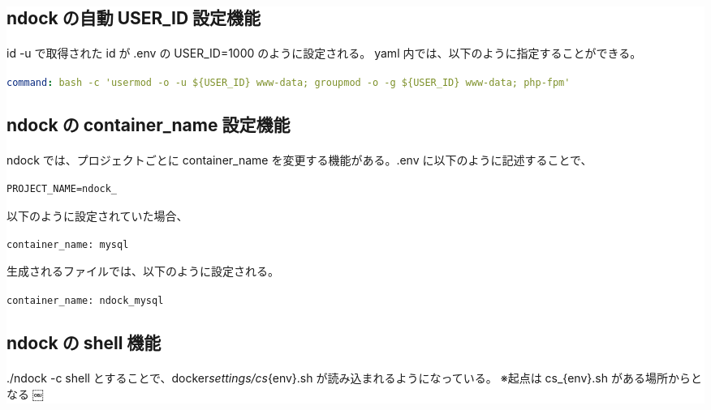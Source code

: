 ## ndock の自動 USER_ID 設定機能

id -u で取得された id が .env の USER_ID=1000 のように設定される。
yaml 内では、以下のように指定することができる。

```yaml
command: bash -c 'usermod -o -u ${USER_ID} www-data; groupmod -o -g ${USER_ID} www-data; php-fpm'
```

## ndock の container_name 設定機能

ndock では、プロジェクトごとに container_name を変更する機能がある。.env に以下のように記述することで、

```
PROJECT_NAME=ndock_
```

以下のように設定されていた場合、

```
container_name: mysql
```

生成されるファイルでは、以下のように設定される。

```
container_name: ndock_mysql
```

## ndock の shell 機能

./ndock -c shell とすることで、docker*settings/cs*{env}.sh が読み込まれるようになっている。
※起点は cs\_{env}.sh がある場所からとなる
￼
